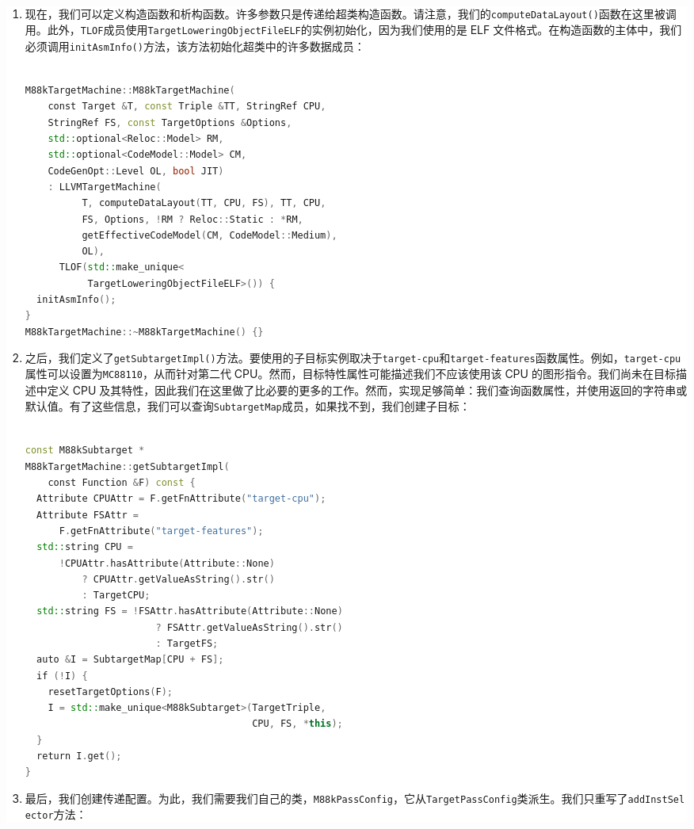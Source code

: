 1.  现在，我们可以定义构造函数和析构函数。许多参数只是传递给超类构造函数。请注意，我们的`computeDataLayout()`函数在这里被调用。此外，`TLOF`成员使用`TargetLoweringObjectFileELF`的实例初始化，因为我们使用的是 ELF 文件格式。在构造函数的主体中，我们必须调用`initAsmInfo()`方法，该方法初始化超类中的许多数据成员：

    ```cpp

    M88kTargetMachine::M88kTargetMachine(
        const Target &T, const Triple &TT, StringRef CPU,
        StringRef FS, const TargetOptions &Options,
        std::optional<Reloc::Model> RM,
        std::optional<CodeModel::Model> CM,
        CodeGenOpt::Level OL, bool JIT)
        : LLVMTargetMachine(
              T, computeDataLayout(TT, CPU, FS), TT, CPU,
              FS, Options, !RM ? Reloc::Static : *RM,
              getEffectiveCodeModel(CM, CodeModel::Medium),
              OL),
          TLOF(std::make_unique<
               TargetLoweringObjectFileELF>()) {
      initAsmInfo();
    }
    M88kTargetMachine::~M88kTargetMachine() {}
    ```

1.  之后，我们定义了`getSubtargetImpl()`方法。要使用的子目标实例取决于`target-cpu`和`target-features`函数属性。例如，`target-cpu`属性可以设置为`MC88110`，从而针对第二代 CPU。然而，目标特性属性可能描述我们不应该使用该 CPU 的图形指令。我们尚未在目标描述中定义 CPU 及其特性，因此我们在这里做了比必要的更多的工作。然而，实现足够简单：我们查询函数属性，并使用返回的字符串或默认值。有了这些信息，我们可以查询`SubtargetMap`成员，如果找不到，我们创建子目标：

    ```cpp

    const M88kSubtarget *
    M88kTargetMachine::getSubtargetImpl(
        const Function &F) const {
      Attribute CPUAttr = F.getFnAttribute("target-cpu");
      Attribute FSAttr =
          F.getFnAttribute("target-features");
      std::string CPU =
          !CPUAttr.hasAttribute(Attribute::None)
              ? CPUAttr.getValueAsString().str()
              : TargetCPU;
      std::string FS = !FSAttr.hasAttribute(Attribute::None)
                           ? FSAttr.getValueAsString().str()
                           : TargetFS;
      auto &I = SubtargetMap[CPU + FS];
      if (!I) {
        resetTargetOptions(F);
        I = std::make_unique<M88kSubtarget>(TargetTriple,
                                            CPU, FS, *this);
      }
      return I.get();
    }
    ```

1.  最后，我们创建传递配置。为此，我们需要我们自己的类，`M88kPassConfig`，它从`TargetPassConfig`类派生。我们只重写了`addInstSelector`方法：
